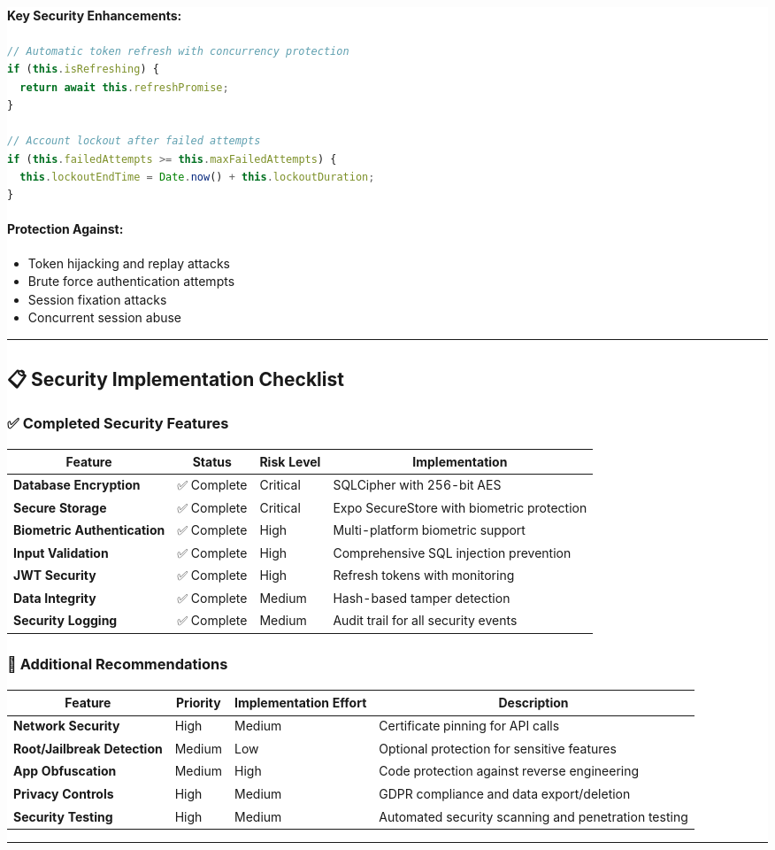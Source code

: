 #### Key Security Enhancements:
```javascript
// Automatic token refresh with concurrency protection
if (this.isRefreshing) {
  return await this.refreshPromise;
}

// Account lockout after failed attempts
if (this.failedAttempts >= this.maxFailedAttempts) {
  this.lockoutEndTime = Date.now() + this.lockoutDuration;
}
```

#### Protection Against:
- Token hijacking and replay attacks
- Brute force authentication attempts
- Session fixation attacks
- Concurrent session abuse

---

## 📋 **Security Implementation Checklist**

### ✅ **Completed Security Features**

| Feature | Status | Risk Level | Implementation |
|---------|--------|------------|----------------|
| **Database Encryption** | ✅ Complete | Critical | SQLCipher with 256-bit AES |
| **Secure Storage** | ✅ Complete | Critical | Expo SecureStore with biometric protection |
| **Biometric Authentication** | ✅ Complete | High | Multi-platform biometric support |
| **Input Validation** | ✅ Complete | High | Comprehensive SQL injection prevention |
| **JWT Security** | ✅ Complete | High | Refresh tokens with monitoring |
| **Data Integrity** | ✅ Complete | Medium | Hash-based tamper detection |
| **Security Logging** | ✅ Complete | Medium | Audit trail for all security events |

### 🔄 **Additional Recommendations**

| Feature | Priority | Implementation Effort | Description |
|---------|----------|----------------------|-------------|
| **Network Security** | High | Medium | Certificate pinning for API calls |
| **Root/Jailbreak Detection** | Medium | Low | Optional protection for sensitive features |
| **App Obfuscation** | Medium | High | Code protection against reverse engineering |
| **Privacy Controls** | High | Medium | GDPR compliance and data export/deletion |
| **Security Testing** | High | Medium | Automated security scanning and penetration testing |

---